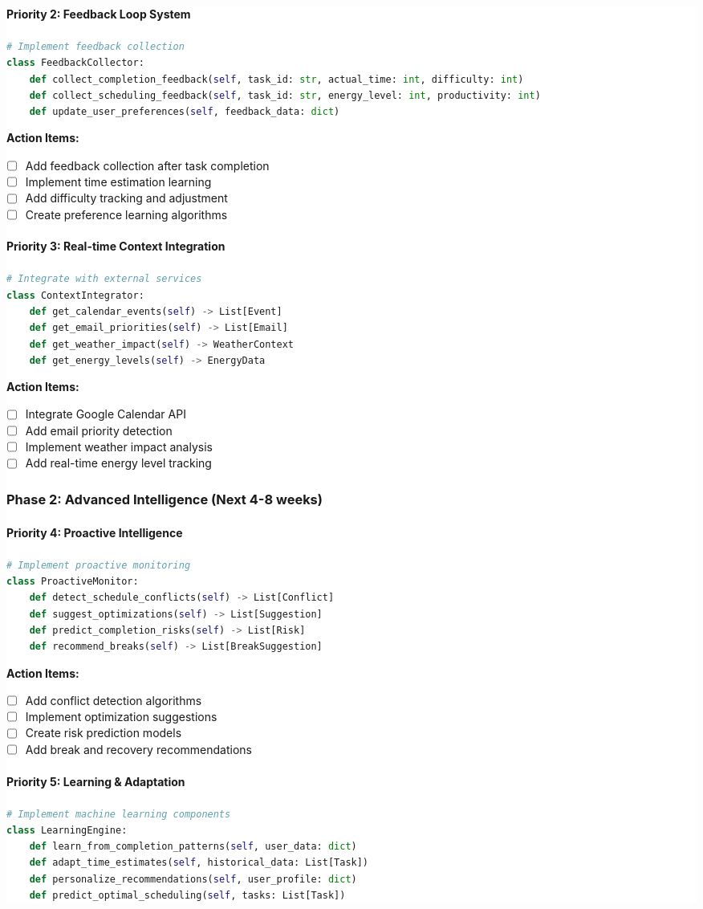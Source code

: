 #### **Priority 2: Feedback Loop System**
```python
# Implement feedback collection
class FeedbackCollector:
    def collect_completion_feedback(self, task_id: str, actual_time: int, difficulty: int)
    def collect_scheduling_feedback(self, task_id: str, energy_level: int, productivity: int)
    def update_user_preferences(self, feedback_data: dict)
```

**Action Items:**
- [ ] Add feedback collection after task completion
- [ ] Implement time estimation learning
- [ ] Add difficulty tracking and adjustment
- [ ] Create preference learning algorithms

#### **Priority 3: Real-time Context Integration**
```python
# Integrate with external services
class ContextIntegrator:
    def get_calendar_events(self) -> List[Event]
    def get_email_priorities(self) -> List[Email]
    def get_weather_impact(self) -> WeatherContext
    def get_energy_levels(self) -> EnergyData
```

**Action Items:**
- [ ] Integrate Google Calendar API
- [ ] Add email priority detection
- [ ] Implement weather impact analysis
- [ ] Add real-time energy level tracking

### **Phase 2: Advanced Intelligence (Next 4-8 weeks)**

#### **Priority 4: Proactive Intelligence**
```python
# Implement proactive monitoring
class ProactiveMonitor:
    def detect_schedule_conflicts(self) -> List[Conflict]
    def suggest_optimizations(self) -> List[Suggestion]
    def predict_completion_risks(self) -> List[Risk]
    def recommend_breaks(self) -> List[BreakSuggestion]
```

**Action Items:**
- [ ] Add conflict detection algorithms
- [ ] Implement optimization suggestions
- [ ] Create risk prediction models
- [ ] Add break and recovery recommendations

#### **Priority 5: Learning & Adaptation**
```python
# Implement machine learning components
class LearningEngine:
    def learn_from_completion_patterns(self, user_data: dict)
    def adapt_time_estimates(self, historical_data: List[Task])
    def personalize_recommendations(self, user_profile: dict)
    def predict_optimal_scheduling(self, tasks: List[Task])
```
